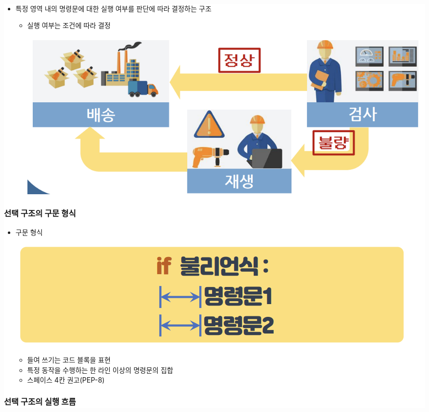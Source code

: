 - 특정 영역 내의 명령문에 대한 실행 여부를 판단에 따라 결정하는 구조
    - 실행 여부는 조건에 따라 결정
        
        ![image.png](/assets/img/knou/python/2025-04-11-knou-python-6/image.png)
        

### 선택 구조의 구문 형식

- 구문 형식
    
    ![image.png](/assets/img/knou/python/2025-04-11-knou-python-6/image1.png)
    
    - 들여 쓰기는 코드 블록을 표현
    - 특정 동작을 수행하는 한 라인 이상의 명령문의 집합
    - 스페이스 4칸 권고(PEP-8)

### 선택 구조의 실행 흐름
